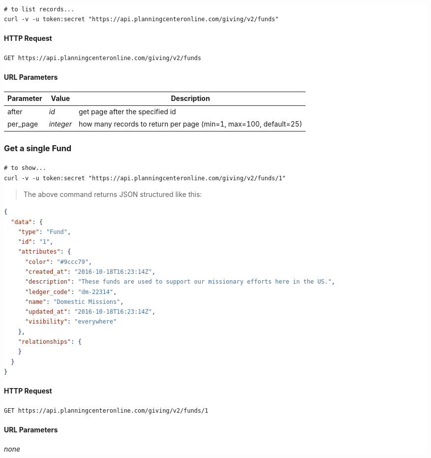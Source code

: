 ```shell
# to list records...
curl -v -u token:secret "https://api.planningcenteronline.com/giving/v2/funds"
```


#### HTTP Request

`GET https://api.planningcenteronline.com/giving/v2/funds`

#### URL Parameters

Parameter | Value | Description
--------- | ----- | -----------
after | _id_ | get page after the specified id
per_page | _integer_ | how many records to return per page (min=1, max=100, default=25)

### Get a single Fund

```shell
# to show...
curl -v -u token:secret "https://api.planningcenteronline.com/giving/v2/funds/1"
```


> The above command returns JSON structured like this:

```json
{
  "data": {
    "type": "Fund",
    "id": "1",
    "attributes": {
      "color": "#9ccc79",
      "created_at": "2016-10-18T16:23:14Z",
      "description": "These funds are used to support our missionary efforts here in the US.",
      "ledger_code": "dm-22314",
      "name": "Domestic Missions",
      "updated_at": "2016-10-18T16:23:14Z",
      "visibility": "everywhere"
    },
    "relationships": {
    }
  }
}
```

#### HTTP Request

`GET https://api.planningcenteronline.com/giving/v2/funds/1`

#### URL Parameters

_none_



